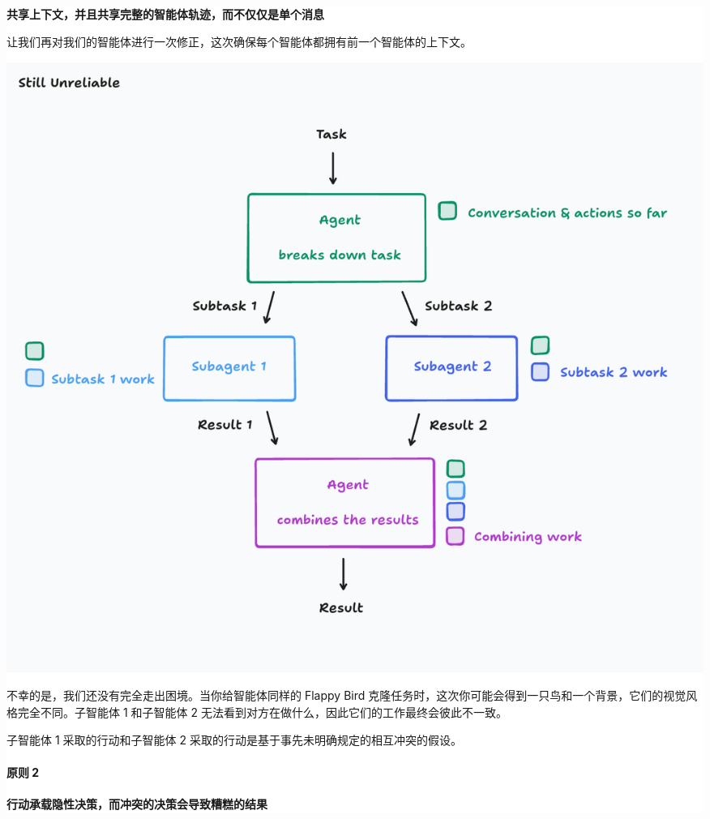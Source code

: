 **共享上下文，并且共享完整的智能体轨迹，而不仅仅是单个消息**

让我们再对我们的智能体进行一次修正，这次确保每个智能体都拥有前一个智能体的上下文。

<img src="assets/img/202506/20250612_2.png" alt="agent" width="100%" >


不幸的是，我们还没有完全走出困境。当你给智能体同样的 Flappy Bird 克隆任务时，这次你可能会得到一只鸟和一个背景，它们的视觉风格完全不同。子智能体 1 和子智能体 2 无法看到对方在做什么，因此它们的工作最终会彼此不一致。

子智能体 1 采取的行动和子智能体 2 采取的行动是基于事先未明确规定的相互冲突的假设。

#### 原则 2

**行动承载隐性决策，而冲突的决策会导致糟糕的结果**
